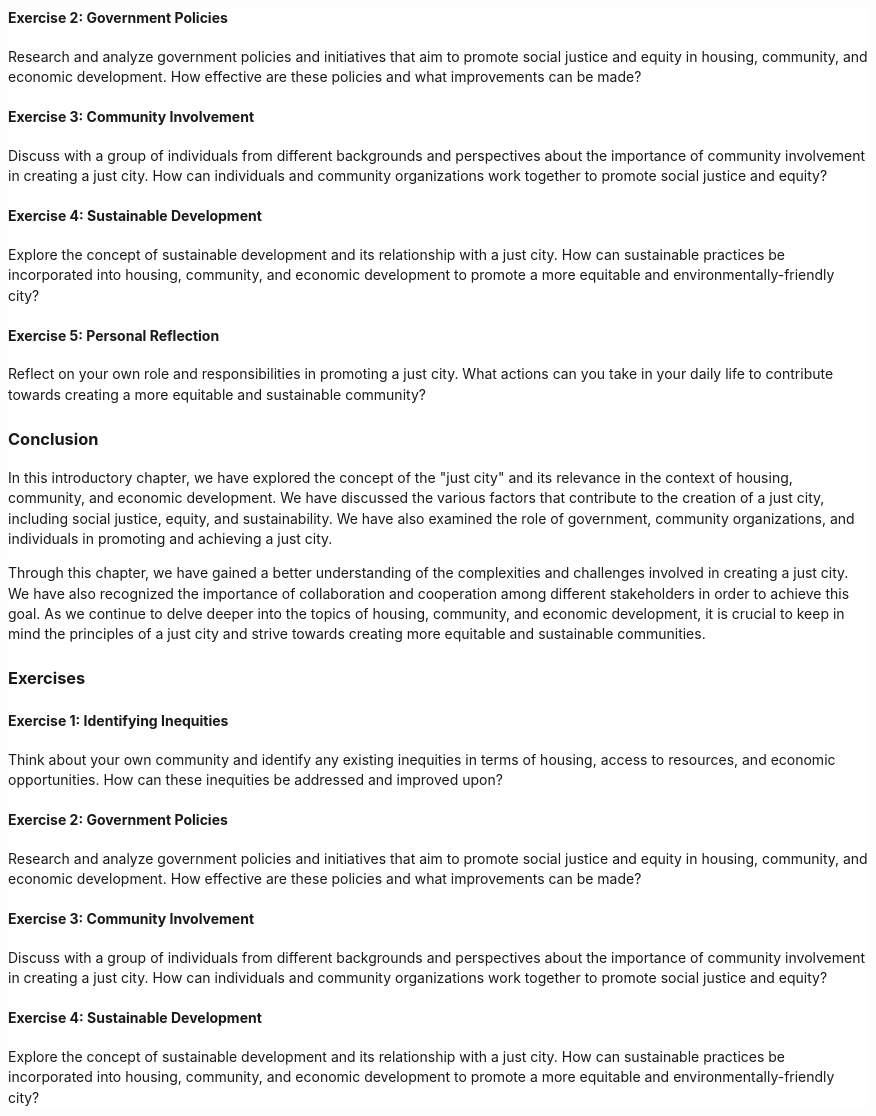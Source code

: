 #### Exercise 2: Government Policies
Research and analyze government policies and initiatives that aim to promote social justice and equity in housing, community, and economic development. How effective are these policies and what improvements can be made?

#### Exercise 3: Community Involvement
Discuss with a group of individuals from different backgrounds and perspectives about the importance of community involvement in creating a just city. How can individuals and community organizations work together to promote social justice and equity?

#### Exercise 4: Sustainable Development
Explore the concept of sustainable development and its relationship with a just city. How can sustainable practices be incorporated into housing, community, and economic development to promote a more equitable and environmentally-friendly city?

#### Exercise 5: Personal Reflection
Reflect on your own role and responsibilities in promoting a just city. What actions can you take in your daily life to contribute towards creating a more equitable and sustainable community?


### Conclusion
In this introductory chapter, we have explored the concept of the "just city" and its relevance in the context of housing, community, and economic development. We have discussed the various factors that contribute to the creation of a just city, including social justice, equity, and sustainability. We have also examined the role of government, community organizations, and individuals in promoting and achieving a just city.

Through this chapter, we have gained a better understanding of the complexities and challenges involved in creating a just city. We have also recognized the importance of collaboration and cooperation among different stakeholders in order to achieve this goal. As we continue to delve deeper into the topics of housing, community, and economic development, it is crucial to keep in mind the principles of a just city and strive towards creating more equitable and sustainable communities.

### Exercises
#### Exercise 1: Identifying Inequities
Think about your own community and identify any existing inequities in terms of housing, access to resources, and economic opportunities. How can these inequities be addressed and improved upon?

#### Exercise 2: Government Policies
Research and analyze government policies and initiatives that aim to promote social justice and equity in housing, community, and economic development. How effective are these policies and what improvements can be made?

#### Exercise 3: Community Involvement
Discuss with a group of individuals from different backgrounds and perspectives about the importance of community involvement in creating a just city. How can individuals and community organizations work together to promote social justice and equity?

#### Exercise 4: Sustainable Development
Explore the concept of sustainable development and its relationship with a just city. How can sustainable practices be incorporated into housing, community, and economic development to promote a more equitable and environmentally-friendly city?
